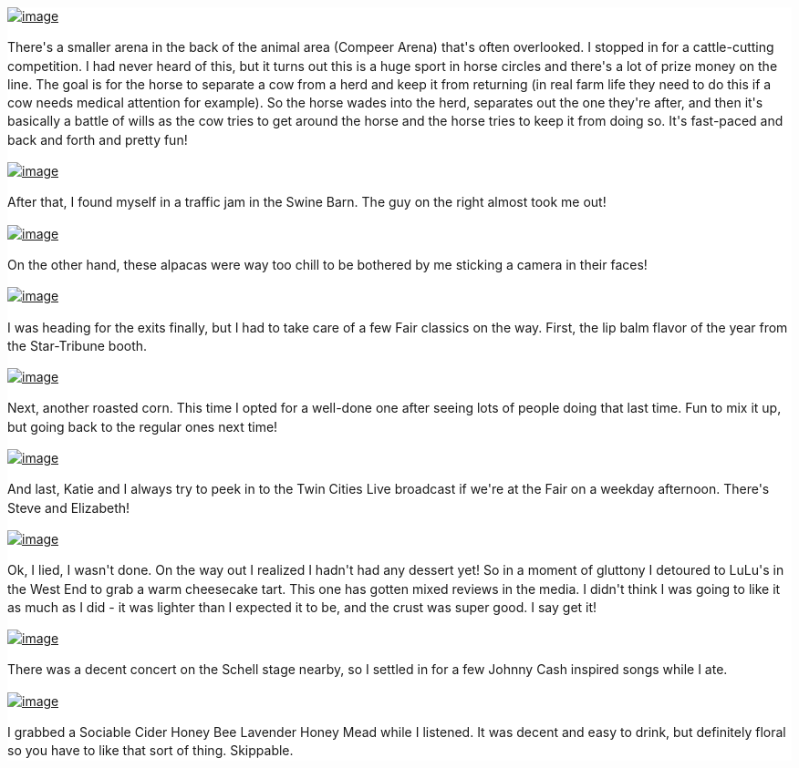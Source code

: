 [![image](/assets/images/69068694_10220969797260358_209645389601570816_n_10220969797100354.jpg)](/assets/images/69068694_10220969797260358_209645389601570816_n_10220969797100354.jpg)

There's a smaller arena in the back of the animal area (Compeer Arena) that's often overlooked. I stopped in for a cattle-cutting competition. I had never heard of this, but it turns out this is a huge sport in horse circles and there's a lot of prize money on the line. The goal is for the horse to separate a cow from a herd and keep it from returning (in real farm life they need to do this if a cow needs medical attention for example). So the horse wades into the herd, separates out the one they're after, and then it's basically a battle of wills as the cow tries to get around the horse and the horse tries to keep it from doing so. It's fast-paced and back and forth and pretty fun!

[![image](/assets/images/69047051_10220969813220757_497929525858926592_n_10220969813180756.jpg)](/assets/images/69047051_10220969813220757_497929525858926592_n_10220969813180756.jpg)

After that, I found myself in a traffic jam in the Swine Barn. The guy on the right almost took me out!

[![image](/assets/images/68892842_10220969812020727_1650328277111275520_n_10220969811980726.jpg)](/assets/images/68892842_10220969812020727_1650328277111275520_n_10220969811980726.jpg)

On the other hand, these alpacas were way too chill to be bothered by me sticking a camera in their faces!

[![image](/assets/images/69430522_10220969800260433_1018162073856638976_n_10220969800180431.jpg)](/assets/images/69430522_10220969800260433_1018162073856638976_n_10220969800180431.jpg)

I was heading for the exits finally, but I had to take care of a few Fair classics on the way. First, the lip balm flavor of the year from the Star-Tribune booth.

[![image](/assets/images/69453860_10220969798580391_1869153416278704128_n_10220969798460388.jpg)](/assets/images/69453860_10220969798580391_1869153416278704128_n_10220969798460388.jpg)

Next, another roasted corn. This time I opted for a well-done one after seeing lots of people doing that last time. Fun to mix it up, but going back to the regular ones next time!

[![image](/assets/images/69562853_10220969806340585_5546196547563159552_n_10220969806220582.jpg)](/assets/images/69562853_10220969806340585_5546196547563159552_n_10220969806220582.jpg)

And last, Katie and I always try to peek in to the Twin Cities Live broadcast if we're at the Fair on a weekday afternoon. There's Steve and Elizabeth!

[![image](/assets/images/68981717_10220969812580741_1051562642948227072_n_10220969812500739.jpg)](/assets/images/68981717_10220969812580741_1051562642948227072_n_10220969812500739.jpg)

Ok, I lied, I wasn't done. On the way out I realized I hadn't had any dessert yet! So in a moment of gluttony I detoured to LuLu's in the West End to grab a warm cheesecake tart. This one has gotten mixed reviews in the media. I didn't think I was going to like it as much as I did - it was lighter than I expected it to be, and the crust was super good. I say get it!

[![image](/assets/images/69612794_10220969798700394_8499278861857456128_n_10220969798660393.jpg)](/assets/images/69612794_10220969798700394_8499278861857456128_n_10220969798660393.jpg)

There was a decent concert on the Schell stage nearby, so I settled in for a few Johnny Cash inspired songs while I ate.

[![image](/assets/images/69184404_10220969802260483_153218663317504_n_10220969802180481.jpg)](/assets/images/69184404_10220969802260483_153218663317504_n_10220969802180481.jpg)

I grabbed a Sociable Cider Honey Bee Lavender Honey Mead while I listened. It was decent and easy to drink, but definitely floral so you have to like that sort of thing. Skippable.
